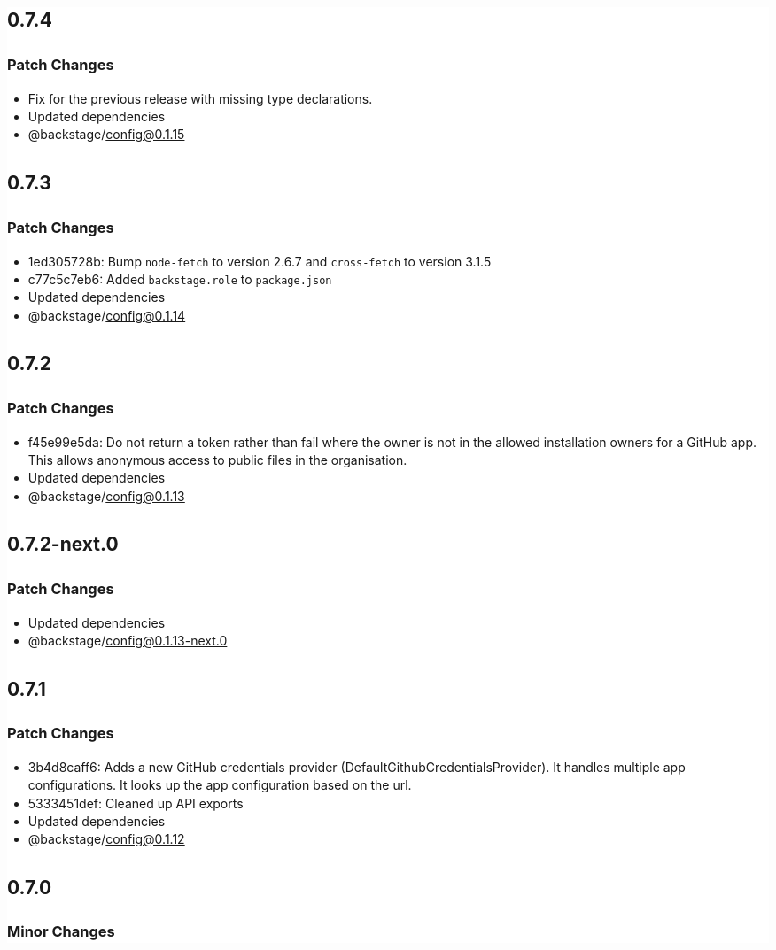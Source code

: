 ## 0.7.4

### Patch Changes

- Fix for the previous release with missing type declarations.
- Updated dependencies
 - @backstage/config@0.1.15

## 0.7.3

### Patch Changes

- 1ed305728b: Bump `node-fetch` to version 2.6.7 and `cross-fetch` to version 3.1.5
- c77c5c7eb6: Added `backstage.role` to `package.json`
- Updated dependencies
 - @backstage/config@0.1.14

## 0.7.2

### Patch Changes

- f45e99e5da: Do not return a token rather than fail where the owner is not in the allowed installation owners
 for a GitHub app. This allows anonymous access to public files in the organisation.
- Updated dependencies
 - @backstage/config@0.1.13

## 0.7.2-next.0

### Patch Changes

- Updated dependencies
 - @backstage/config@0.1.13-next.0

## 0.7.1

### Patch Changes

- 3b4d8caff6: Adds a new GitHub credentials provider (DefaultGithubCredentialsProvider). It handles multiple app configurations. It looks up the app configuration based on the url.
- 5333451def: Cleaned up API exports
- Updated dependencies
 - @backstage/config@0.1.12

## 0.7.0

### Minor Changes
